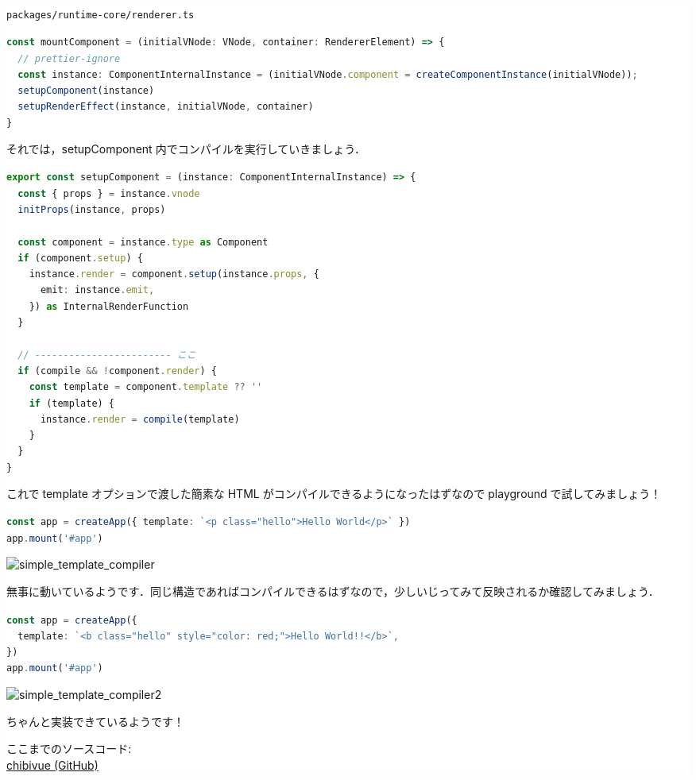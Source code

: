 `packages/runtime-core/renderer.ts`

```ts
const mountComponent = (initialVNode: VNode, container: RendererElement) => {
  // prettier-ignore
  const instance: ComponentInternalInstance = (initialVNode.component = createComponentInstance(initialVNode));
  setupComponent(instance)
  setupRenderEffect(instance, initialVNode, container)
}
```

それでは，setupComponent 内でコンパイルを実行していきましょう．

```ts
export const setupComponent = (instance: ComponentInternalInstance) => {
  const { props } = instance.vnode
  initProps(instance, props)

  const component = instance.type as Component
  if (component.setup) {
    instance.render = component.setup(instance.props, {
      emit: instance.emit,
    }) as InternalRenderFunction
  }

  // ------------------------ ここ
  if (compile && !component.render) {
    const template = component.template ?? ''
    if (template) {
      instance.render = compile(template)
    }
  }
}
```

これで template オプションで渡した簡素な HTML がコンパイルできるようになったはずなので playground で試してみましょう！

```ts
const app = createApp({ template: `<p class="hello">Hello World</p>` })
app.mount('#app')
```

![simple_template_compiler](https://raw.githubusercontent.com/chibivue-land/chibivue/main/book/images/simple_template_compiler.png)

無事に動いているようです．同じ構造であればコンパイルできるはずなので，少しいじってみて反映されるか確認してみましょう．

```ts
const app = createApp({
  template: `<b class="hello" style="color: red;">Hello World!!</b>`,
})
app.mount('#app')
```

![simple_template_compiler2](https://raw.githubusercontent.com/chibivue-land/chibivue/main/book/images/simple_template_compiler2.png)

ちゃんと実装できているようです！

ここまでのソースコード:  
[chibivue (GitHub)](https://github.com/chibivue-land/chibivue/tree/main/book/impls/10_minimum_example/060_template_compiler)

